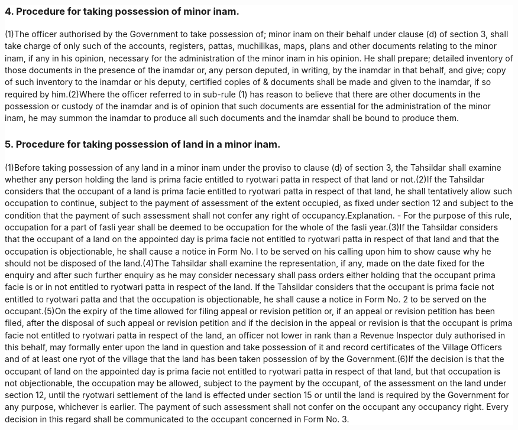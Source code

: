 ### 4. Procedure for taking possession of minor inam.

(1)The officer authorised by the Government to take possession of; minor inam
on their behalf under clause (d) of section 3, shall take charge of only such
of the accounts, registers, pattas, muchilikas, maps, plans and other
documents relating to the minor inam, if any in his opinion, necessary for the
administration of the minor inam in his opinion. He shall prepare; detailed
inventory of those documents in the presence of the inamdar or, any person
deputed, in writing, by the inamdar in that behalf, and give; copy of such
inventory to the inamdar or his deputy, certified copies of & documents shall
be made and given to the inamdar, if so required by him.(2)Where the officer
referred to in sub-rule (1) has reason to believe that there are other
documents in the possession or custody of the inamdar and is of opinion that
such documents are essential for the administration of the minor inam, he may
summon the inamdar to produce all such documents and the inamdar shall be
bound to produce them.

### 5. Procedure for taking possession of land in a minor inam.

(1)Before taking possession of any land in a minor inam under the proviso to
clause (d) of section 3, the Tahsildar shall examine whether any person
holding the land is prima facie entitled to ryotwari patta in respect of that
land or not.(2)If the Tahsildar considers that the occupant of a land is prima
facie entitled to ryotwari patta in respect of that land, he shall tentatively
allow such occupation to continue, subject to the payment of assessment of the
extent occupied, as fixed under section 12 and subject to the condition that
the payment of such assessment shall not confer any right of
occupancy.Explanation. - For the purpose of this rule, occupation for a part
of fasli year shall be deemed to be occupation for the whole of the fasli
year.(3)If the Tahsildar considers that the occupant of a land on the
appointed day is prima facie not entitled to ryotwari patta in respect of that
land and that the occupation is objectionable, he shall cause a notice in Form
No. I to be served on his calling upon him to show cause why he should not be
disposed of the land.(4)The Tahsildar shall examine the representation, if
any, made on the date fixed for the enquiry and after such further enquiry as
he may consider necessary shall pass orders either holding that the occupant
prima facie is or in not entitled to ryotwari patta in respect of the land. If
the Tahsildar considers that the occupant is prima facie not entitled to
ryotwari patta and that the occupation is objectionable, he shall cause a
notice in Form No. 2 to be served on the occupant.(5)On the expiry of the time
allowed for filing appeal or revision petition or, if an appeal or revision
petition has been filed, after the disposal of such appeal or revision
petition and if the decision in the appeal or revision is that the occupant is
prima facie not entitled to ryotwari patta in respect of the land, an officer
not lower in rank than a Revenue Inspector duly authorised in this behalf, may
formally enter upon the land in question and take possession of it and record
certificates of the Village Officers and of at least one ryot of the village
that the land has been taken possession of by the Government.(6)If the
decision is that the occupant of land on the appointed day is prima facie not
entitled to ryotwari patta in respect of that land, but that occupation is not
objectionable, the occupation may be allowed, subject to the payment by the
occupant, of the assessment on the land under section 12, until the ryotwari
settlement of the land is effected under section 15 or until the land is
required by the Government for any purpose, whichever is earlier. The payment
of such assessment shall not confer on the occupant any occupancy right. Every
decision in this regard shall be communicated to the occupant concerned in
Form No. 3.
